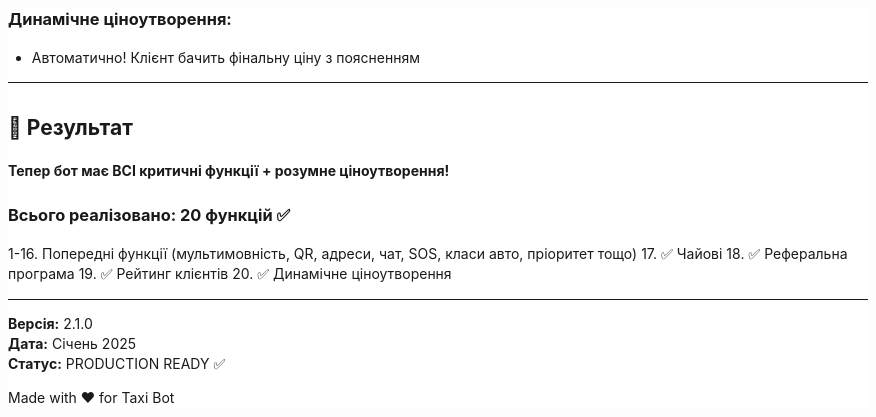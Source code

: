 ### Динамічне ціноутворення:
- Автоматично! Клієнт бачить фінальну ціну з поясненням

---

## 🎉 **Результат**

**Тепер бот має ВСІ критичні функції + розумне ціноутворення!**

### Всього реалізовано: **20 функцій** ✅

1-16. Попередні функції (мультимовність, QR, адреси, чат, SOS, класи авто, пріоритет тощо)
17. ✅ Чайові
18. ✅ Реферальна програма
19. ✅ Рейтинг клієнтів
20. ✅ Динамічне ціноутворення

---

**Версія:** 2.1.0  
**Дата:** Січень 2025  
**Статус:** PRODUCTION READY ✅

Made with ❤️ for Taxi Bot
